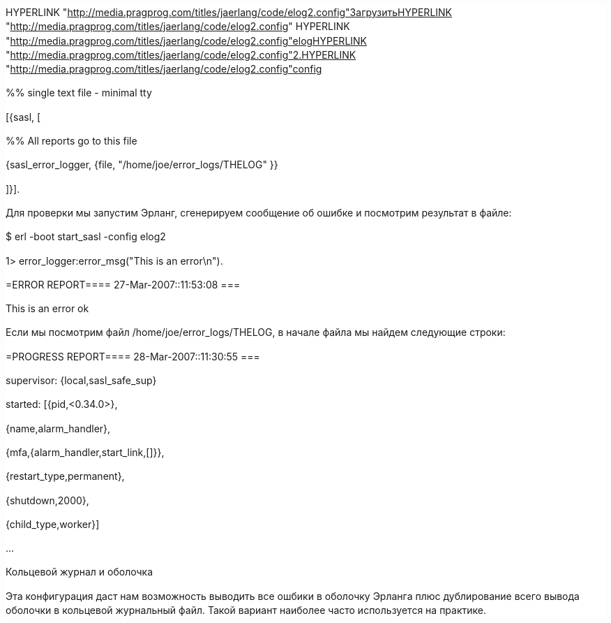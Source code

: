

HYPERLINK
"http://media.pragprog.com/titles/jaerlang/code/elog2.config"ЗагрузитьHYPERLINK
"http://media.pragprog.com/titles/jaerlang/code/elog2.config" HYPERLINK
"http://media.pragprog.com/titles/jaerlang/code/elog2.config"elogHYPERLINK
"http://media.pragprog.com/titles/jaerlang/code/elog2.config"2.HYPERLINK
"http://media.pragprog.com/titles/jaerlang/code/elog2.config"config

%% single text file - minimal tty

[{sasl, [

%% All reports go to this file

{sasl\_error\_logger, {file, "/home/joe/error\_logs/THELOG" }}

]}].



Для проверки мы запустим Эрланг, сгенерируем сообщение об ошибке и
посмотрим результат в файле:



$ erl -boot start\_sasl -config elog2

1\> error\_logger:error\_msg("This is an error\\n").

=ERROR REPORT==== 27-Mar-2007::11:53:08 ===

This is an error ok



Если мы посмотрим файл /home/joe/error\_logs/THELOG, в начале файла мы
найдем следующие строки:



=PROGRESS REPORT==== 28-Mar-2007::11:30:55 ===

supervisor: {local,sasl\_safe\_sup}

started: [{pid,<0.34.0\>},

{name,alarm\_handler},

{mfa,{alarm\_handler,start\_link,[]}},

{restart\_type,permanent},

{shutdown,2000},

{child\_type,worker}]

...



Кольцевой журнал и оболочка



Эта конфигурация даст нам возможность выводить все ошбики в оболочку
Эрланга плюс дублирование всего вывода оболочки в кольцевой журнальный
файл. Такой вариант наиболее часто используется на практике.
